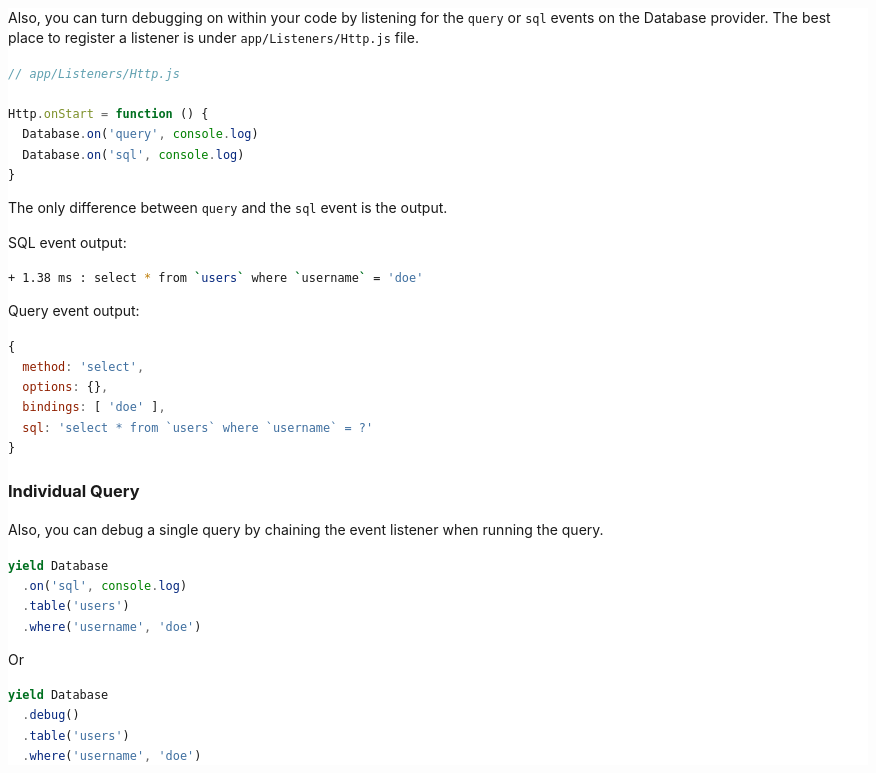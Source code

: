 Also, you can turn debugging on within your code by listening for the `query` or `sql` events on the Database provider. The best place to register a listener is under `app/Listeners/Http.js` file.

```js
// app/Listeners/Http.js

Http.onStart = function () {
  Database.on('query', console.log)
  Database.on('sql', console.log)
}
```

The only difference between `query` and the `sql` event is the output.

SQL event output:

```bash
+ 1.38 ms : select * from `users` where `username` = 'doe'
```

Query event output:

```js
{
  method: 'select',
  options: {},
  bindings: [ 'doe' ],
  sql: 'select * from `users` where `username` = ?'
}
```

### Individual Query
Also, you can debug a single query by chaining the event listener when running the query.

```js
yield Database
  .on('sql', console.log)
  .table('users')
  .where('username', 'doe')
```

Or

```js
yield Database
  .debug()
  .table('users')
  .where('username', 'doe')
```
